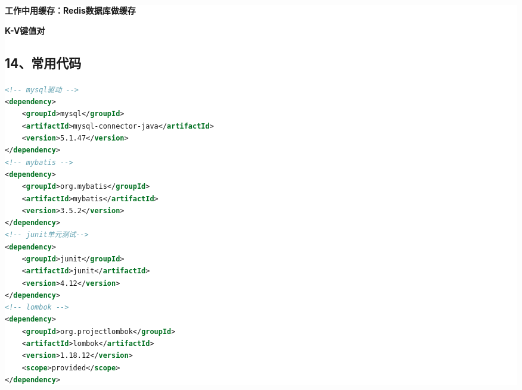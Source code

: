**工作中用缓存：Redis数据库做缓存**

**K-V键值对**

## 14、常用代码

```xml
<!-- mysql驱动 -->
<dependency>
    <groupId>mysql</groupId>
    <artifactId>mysql-connector-java</artifactId>
    <version>5.1.47</version>
</dependency>
<!-- mybatis -->
<dependency>
    <groupId>org.mybatis</groupId>
    <artifactId>mybatis</artifactId>
    <version>3.5.2</version>
</dependency>
<!-- junit单元测试-->
<dependency>
    <groupId>junit</groupId>
    <artifactId>junit</artifactId>
    <version>4.12</version>
</dependency>
<!-- lombok -->
<dependency>
    <groupId>org.projectlombok</groupId>
    <artifactId>lombok</artifactId>
    <version>1.18.12</version>
    <scope>provided</scope>
</dependency>
```
